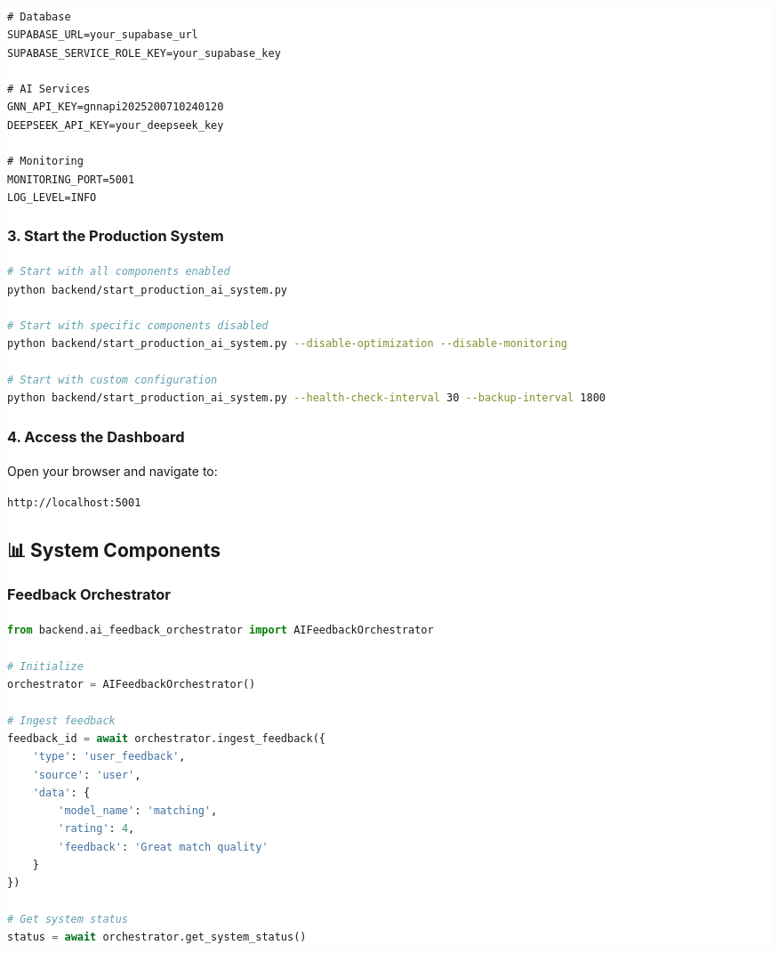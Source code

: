 ```env
# Database
SUPABASE_URL=your_supabase_url
SUPABASE_SERVICE_ROLE_KEY=your_supabase_key

# AI Services
GNN_API_KEY=gnnapi2025200710240120
DEEPSEEK_API_KEY=your_deepseek_key

# Monitoring
MONITORING_PORT=5001
LOG_LEVEL=INFO
```

### 3. **Start the Production System**

```bash
# Start with all components enabled
python backend/start_production_ai_system.py

# Start with specific components disabled
python backend/start_production_ai_system.py --disable-optimization --disable-monitoring

# Start with custom configuration
python backend/start_production_ai_system.py --health-check-interval 30 --backup-interval 1800
```

### 4. **Access the Dashboard**

Open your browser and navigate to:
```
http://localhost:5001
```

## 📊 System Components

### Feedback Orchestrator

```python
from backend.ai_feedback_orchestrator import AIFeedbackOrchestrator

# Initialize
orchestrator = AIFeedbackOrchestrator()

# Ingest feedback
feedback_id = await orchestrator.ingest_feedback({
    'type': 'user_feedback',
    'source': 'user',
    'data': {
        'model_name': 'matching',
        'rating': 4,
        'feedback': 'Great match quality'
    }
})

# Get system status
status = await orchestrator.get_system_status()
```
